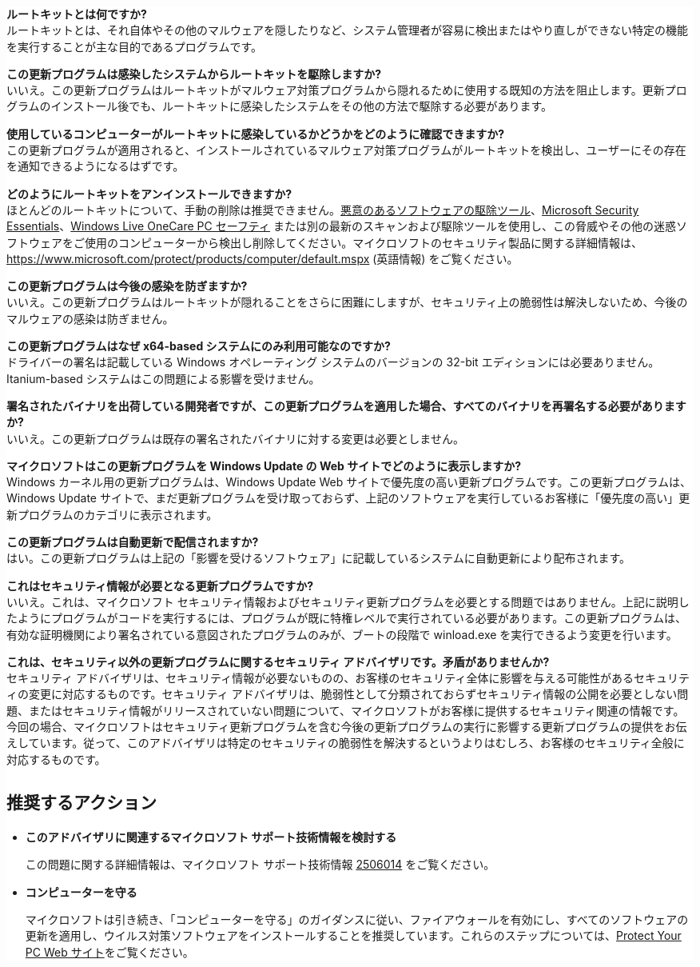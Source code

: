 **ルートキットとは何ですか?**  
ルートキットとは、それ自体やその他のマルウェアを隠したりなど、システム管理者が容易に検出またはやり直しができない特定の機能を実行することが主な目的であるプログラムです。

**この更新プログラムは感染したシステムからルートキットを駆除しますか?**  
いいえ。この更新プログラムはルートキットがマルウェア対策プログラムから隠れるために使用する既知の方法を阻止します。更新プログラムのインストール後でも、ルートキットに感染したシステムをその他の方法で駆除する必要があります。

**使用しているコンピューターがルートキットに感染しているかどうかをどのように確認できますか?**  
この更新プログラムが適用されると、インストールされているマルウェア対策プログラムがルートキットを検出し、ユーザーにその存在を通知できるようになるはずです。

**どのようにルートキットをアンインストールできますか?**  
ほとんどのルートキットについて、手動の削除は推奨できません。[悪意のあるソフトウェアの駆除ツール](https://www.microsoft.com/download/details.aspx?familyid=ad724ae0-e72d-4f54-9ab3-75b8eb148356&displaylang=ja)、[Microsoft Security Essentials](https://www.microsoft.com/security_essentials/market.aspx)、[Windows Live OneCare PC セーフティ](https://safety.live.com/) または別の最新のスキャンおよび駆除ツールを使用し、この脅威やその他の迷惑ソフトウェアをご使用のコンピューターから検出し削除してください。マイクロソフトのセキュリティ製品に関する詳細情報は、<https://www.microsoft.com/protect/products/computer/default.mspx> (英語情報) をご覧ください。

**この更新プログラムは今後の感染を防ぎますか?**  
いいえ。この更新プログラムはルートキットが隠れることをさらに困難にしますが、セキュリティ上の脆弱性は解決しないため、今後のマルウェアの感染は防ぎません。

**この更新プログラムはなぜ x64-based システムにのみ利用可能なのですか?**  
ドライバーの署名は記載している Windows オペレーティング システムのバージョンの 32-bit エディションには必要ありません。Itanium-based システムはこの問題による影響を受けません。

**署名されたバイナリを出荷している開発者ですが、この更新プログラムを適用した場合、すべてのバイナリを再署名する必要がありますか?**  
いいえ。この更新プログラムは既存の署名されたバイナリに対する変更は必要としません。

**マイクロソフトはこの更新プログラムを Windows Update の Web サイトでどのように表示しますか?**  
Windows カーネル用の更新プログラムは、Windows Update Web サイトで優先度の高い更新プログラムです。この更新プログラムは、Windows Update サイトで、まだ更新プログラムを受け取っておらず、上記のソフトウェアを実行しているお客様に「優先度の高い」更新プログラムのカテゴリに表示されます。

**この更新プログラムは自動更新で配信されますか?**  
はい。この更新プログラムは上記の「影響を受けるソフトウェア」に記載しているシステムに自動更新により配布されます。

**これはセキュリティ情報が必要となる更新プログラムですか?**  
いいえ。これは、マイクロソフト セキュリティ情報およびセキュリティ更新プログラムを必要とする問題ではありません。上記に説明したようにプログラムがコードを実行するには、プログラムが既に特権レベルで実行されている必要があります。この更新プログラムは、有効な証明機関により署名されている意図されたプログラムのみが、ブートの段階で winload.exe を実行できるよう変更を行います。

**これは、セキュリティ以外の更新プログラムに関するセキュリティ アドバイザリです。矛盾がありませんか?**  
セキュリティ アドバイザリは、セキュリティ情報が必要ないものの、お客様のセキュリティ全体に影響を与える可能性があるセキュリティの変更に対応するものです。セキュリティ アドバイザリは、脆弱性として分類されておらずセキュリティ情報の公開を必要としない問題、またはセキュリティ情報がリリースされていない問題について、マイクロソフトがお客様に提供するセキュリティ関連の情報です。今回の場合、マイクロソフトはセキュリティ更新プログラムを含む今後の更新プログラムの実行に影響する更新プログラムの提供をお伝えしています。従って、このアドバイザリは特定のセキュリティの脆弱性を解決するというよりはむしろ、お客様のセキュリティ全般に対応するものです。

推奨するアクション
------------------

<span></span>
-   **このアドバイザリに関連するマイクロソフト サポート技術情報を検討する**

    この問題に関する詳細情報は、マイクロソフト サポート技術情報 [2506014](https://support.microsoft.com/kb/2506014) をご覧ください。

-   **コンピューターを守る**

    マイクロソフトは引き続き、「コンピューターを守る」のガイダンスに従い、ファイアウォールを有効にし、すべてのソフトウェアの更新を適用し、ウイルス対策ソフトウェアをインストールすることを推奨しています。これらのステップについては、[Protect Your PC Web サイト](https://www.microsoft.com/japan/protect/computer/default.mspx)をご覧ください。
